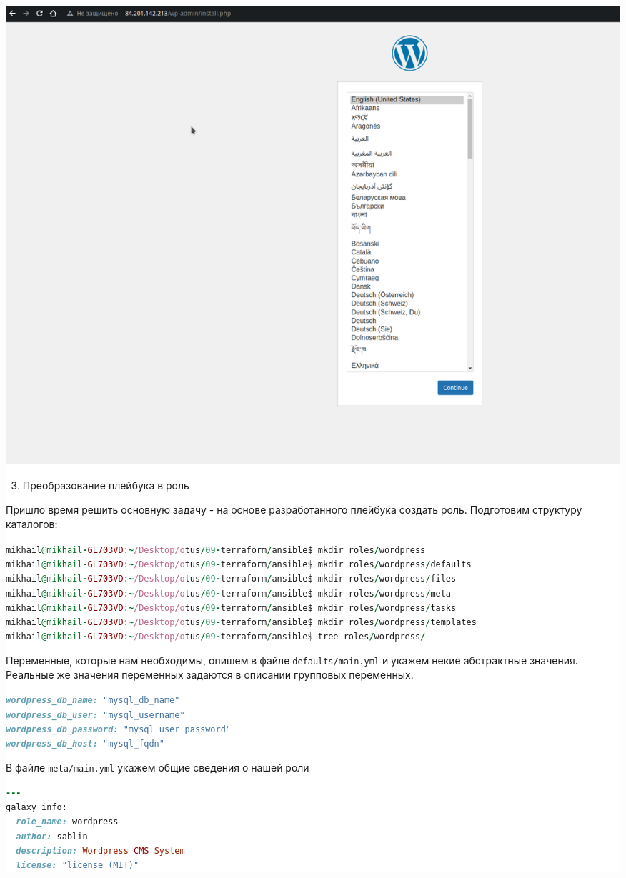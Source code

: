![image](https://github.com/mikhail-pavliy/terraform_ansible/blob/main/Screenshot_20220827_202827.png)

3. Преобразование плейбука в роль

Пришло время решить основную задачу - на основе разработанного плейбука создать роль.
Подготовим структуру каталогов:
```ruby
mikhail@mikhail-GL703VD:~/Desktop/otus/09-terraform/ansible$ mkdir roles/wordpress
mikhail@mikhail-GL703VD:~/Desktop/otus/09-terraform/ansible$ mkdir roles/wordpress/defaults
mikhail@mikhail-GL703VD:~/Desktop/otus/09-terraform/ansible$ mkdir roles/wordpress/files
mikhail@mikhail-GL703VD:~/Desktop/otus/09-terraform/ansible$ mkdir roles/wordpress/meta
mikhail@mikhail-GL703VD:~/Desktop/otus/09-terraform/ansible$ mkdir roles/wordpress/tasks
mikhail@mikhail-GL703VD:~/Desktop/otus/09-terraform/ansible$ mkdir roles/wordpress/templates
mikhail@mikhail-GL703VD:~/Desktop/otus/09-terraform/ansible$ tree roles/wordpress/
```
Переменные, которые нам необходимы, опишем в файле ```defaults/main.yml``` и укажем некие абстрактные значения.
Реальные же значения переменных задаются в описании групповых переменных.
```ruby
wordpress_db_name: "mysql_db_name"
wordpress_db_user: "mysql_username"
wordpress_db_password: "mysql_user_password"
wordpress_db_host: "mysql_fqdn"
```
В файле ```meta/main.yml``` укажем общие сведения о нашей роли
```ruby
---
galaxy_info:
  role_name: wordpress
  author: sablin
  description: Wordpress CMS System
  license: "license (MIT)"

```